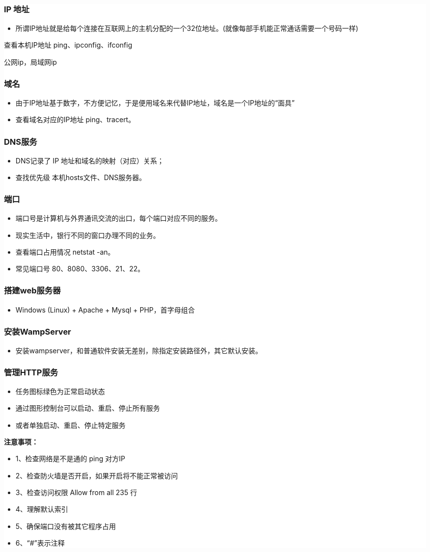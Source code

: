 ### IP 地址

+ 所谓IP地址就是给每个连接在互联网上的主机分配的一个32位地址。(就像每部手机能正常通话需要一个号码一样)

查看本机IP地址 ping、ipconfig、ifconfig

公网ip，局域网ip

### 域名

+ 由于IP地址基于数字，不方便记忆，于是便用域名来代替IP地址，域名是一个IP地址的“面具”

+ 查看域名对应的IP地址 ping、tracert。

### DNS服务

+ DNS记录了 IP 地址和域名的映射（对应）关系；

+ 查找优先级 本机hosts文件、DNS服务器。

### 端口

+ 端口号是计算机与外界通讯交流的出口，每个端口对应不同的服务。

+ 现实生活中，银行不同的窗口办理不同的业务。

+ 查看端口占用情况 netstat -an。

+ 常见端口号 80、8080、3306、21、22。

### 搭建web服务器

+ Windows (Linux) + Apache + Mysql + PHP，首字母组合

### 安装WampServer

+ 安装wampserver，和普通软件安装无差别，除指定安装路径外，其它默认安装。

### 管理HTTP服务

+ 任务图标绿色为正常启动状态

+ 通过图形控制台可以启动、重启、停止所有服务

+ 或者单独启动、重启、停止特定服务


**注意事项：**

- 1、检查网络是不是通的 ping 对方IP

- 2、检查防火墙是否开启，如果开启将不能正常被访问

- 3、检查访问权限 Allow from all  235 行

- 4、理解默认索引

- 5、确保端口没有被其它程序占用

- 6、“#”表示注释
